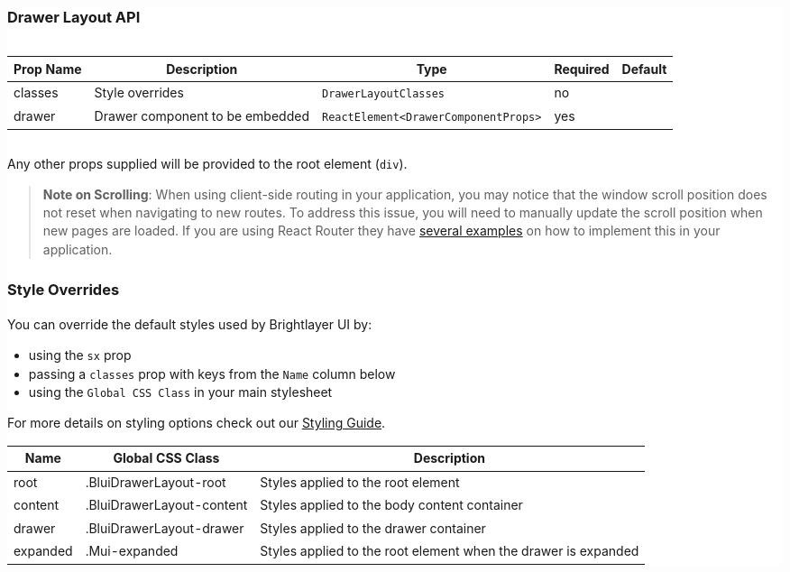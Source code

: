 ### Drawer Layout API

<div style="overflow: auto;">

| Prop Name | Description                     | Type                                 | Required | Default |
| --------- | ------------------------------- | ------------------------------------ | -------- | ------- |
| classes   | Style overrides                 | `DrawerLayoutClasses`                | no       |         |
| drawer    | Drawer component to be embedded | `ReactElement<DrawerComponentProps>` | yes      |         |

</div>

Any other props supplied will be provided to the root element (`div`).

> **Note on Scrolling**: When using client-side routing in your application, you may notice that the window scroll position does not reset when navigating to new routes. To address this issue, you will need to manually update the scroll position when new pages are loaded. If you are using React Router they have [several examples](https://reacttraining.com/react-router/web/guides/scroll-restoration) on how to implement this in your application.

### Style Overrides

You can override the default styles used by Brightlayer UI by:

-   using the `sx` prop
-   passing a `classes` prop with keys from the `Name` column below
-   using the `Global CSS Class` in your main stylesheet

For more details on styling options check out our [Styling Guide](https://github.com/brightlayer-ui/react-component-library/tree/master/docs#style-guide).

| Name     | Global CSS Class              | Description                                                    |
| -------- | ----------------------------- | -------------------------------------------------------------- |
| root     | .BluiDrawerLayout-root        | Styles applied to the root element                             |
| content  | .BluiDrawerLayout-content     | Styles applied to the body content container                   |
| drawer   | .BluiDrawerLayout-drawer      | Styles applied to the drawer container                         |
| expanded | .Mui-expanded                 | Styles applied to the root element when the drawer is expanded |
